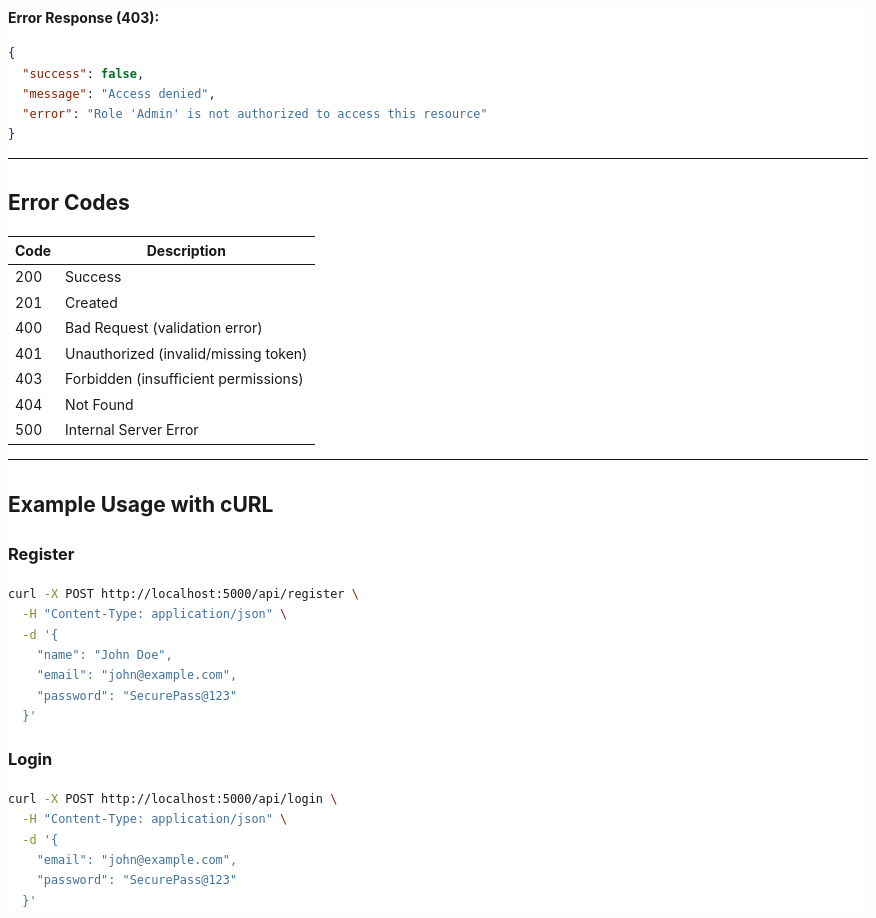 **Error Response (403):**
```json
{
  "success": false,
  "message": "Access denied",
  "error": "Role 'Admin' is not authorized to access this resource"
}
```

---

## Error Codes

| Code | Description |
|------|-------------|
| 200 | Success |
| 201 | Created |
| 400 | Bad Request (validation error) |
| 401 | Unauthorized (invalid/missing token) |
| 403 | Forbidden (insufficient permissions) |
| 404 | Not Found |
| 500 | Internal Server Error |

---

## Example Usage with cURL

### Register
```bash
curl -X POST http://localhost:5000/api/register \
  -H "Content-Type: application/json" \
  -d '{
    "name": "John Doe",
    "email": "john@example.com",
    "password": "SecurePass@123"
  }'
```

### Login
```bash
curl -X POST http://localhost:5000/api/login \
  -H "Content-Type: application/json" \
  -d '{
    "email": "john@example.com",
    "password": "SecurePass@123"
  }'
```
